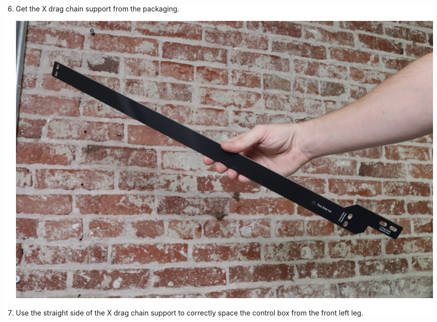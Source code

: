 6. Get the X drag chain support from the packaging.

    ![alt text](img/IMG_2937.webp)

7. Use the straight side of the X drag chain support to correctly space the control box from the front left leg.
